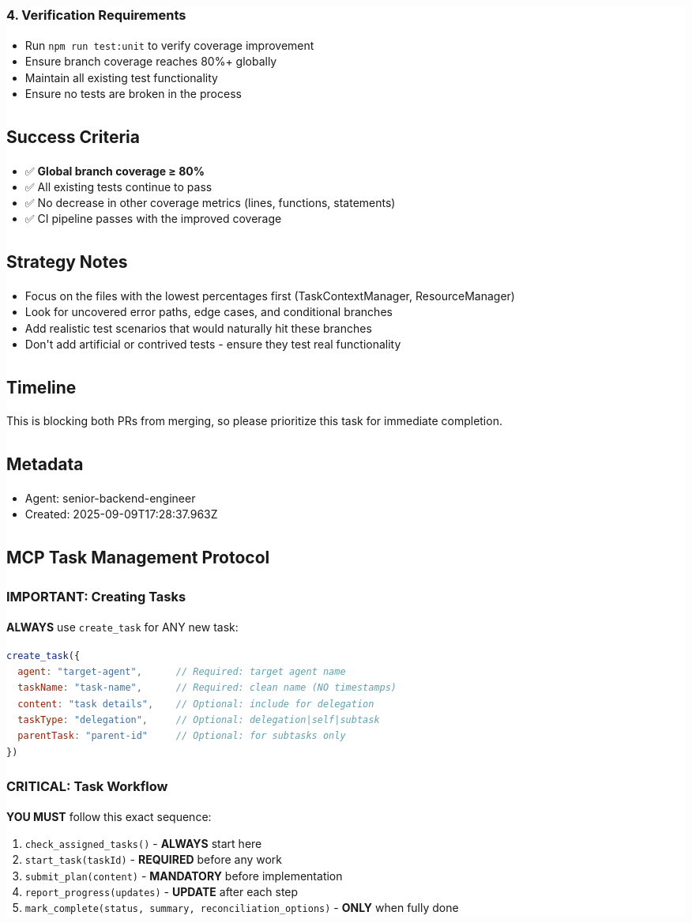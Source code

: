### 4. Verification Requirements
- Run `npm run test:unit` to verify coverage improvement
- Ensure branch coverage reaches 80%+ globally
- Maintain all existing test functionality
- Ensure no tests are broken in the process

## Success Criteria
- ✅ **Global branch coverage ≥ 80%**
- ✅ All existing tests continue to pass
- ✅ No decrease in other coverage metrics (lines, functions, statements)
- ✅ CI pipeline passes with the improved coverage

## Strategy Notes
- Focus on the files with the lowest percentages first (TaskContextManager, ResourceManager)
- Look for uncovered error paths, edge cases, and conditional branches
- Add realistic test scenarios that would naturally hit these branches
- Don't add artificial or contrived tests - ensure they test real functionality

## Timeline
This is blocking both PRs from merging, so please prioritize this task for immediate completion.

## Metadata
- Agent: senior-backend-engineer
- Created: 2025-09-09T17:28:37.963Z


## MCP Task Management Protocol

### IMPORTANT: Creating Tasks
**ALWAYS** use `create_task` for ANY new task:
```javascript
create_task({
  agent: "target-agent",      // Required: target agent name
  taskName: "task-name",      // Required: clean name (NO timestamps)
  content: "task details",    // Optional: include for delegation
  taskType: "delegation",     // Optional: delegation|self|subtask
  parentTask: "parent-id"     // Optional: for subtasks only
})
```

### CRITICAL: Task Workflow
**YOU MUST** follow this exact sequence:
1. `check_assigned_tasks()` - **ALWAYS** start here
2. `start_task(taskId)` - **REQUIRED** before any work
3. `submit_plan(content)` - **MANDATORY** before implementation
4. `report_progress(updates)` - **UPDATE** after each step
5. `mark_complete(status, summary, reconciliation_options)` - **ONLY** when fully done
